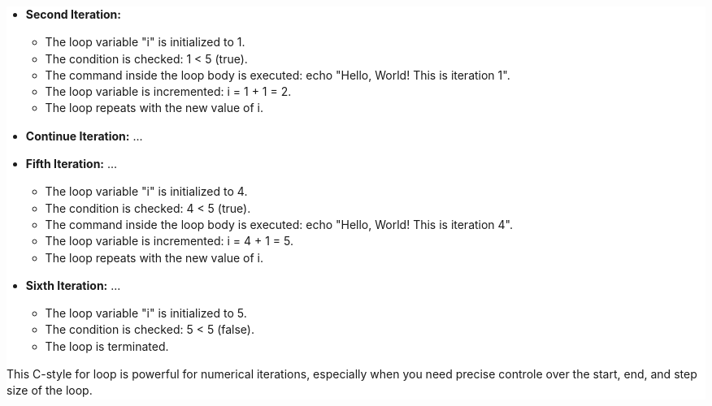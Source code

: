 - **Second Iteration:**
    - The loop variable "i" is initialized to 1.
    - The condition is checked: 1 < 5 (true).
    - The command inside the loop body is executed: echo "Hello, World! This is iteration 1".
    - The loop variable is incremented: i = 1 + 1 = 2.
    - The loop repeats with the new value of i.

- **Continue Iteration:** ...

- **Fifth Iteration:** ...
    - The loop variable "i" is initialized to 4.
    - The condition is checked: 4 < 5 (true).
    - The command inside the loop body is executed: echo "Hello, World! This is iteration 4".
    - The loop variable is incremented: i = 4 + 1 = 5.
    - The loop repeats with the new value of i.

- **Sixth Iteration:** ...
    - The loop variable "i" is initialized to 5.
    - The condition is checked: 5 < 5 (false).
    - The loop is terminated.

This C-style for loop is powerful for numerical iterations, especially when you need precise controle over the start, end, and step size of the loop.
    